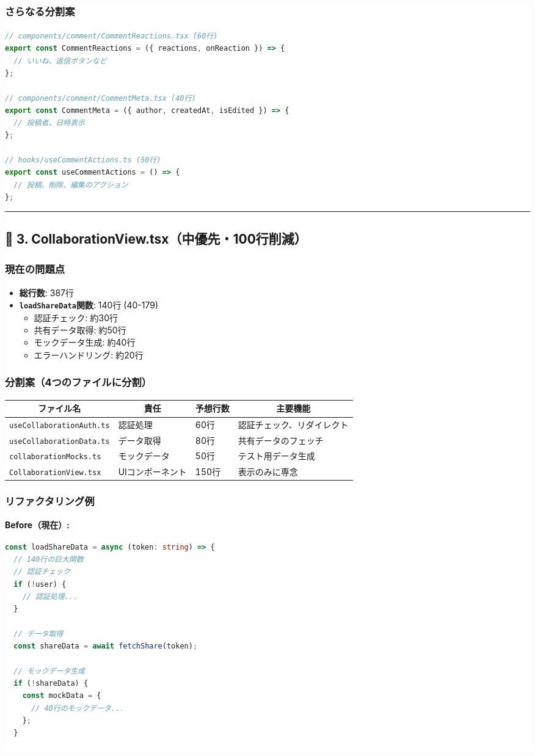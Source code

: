 ### さらなる分割案
```typescript
// components/comment/CommentReactions.tsx (60行)
export const CommentReactions = ({ reactions, onReaction }) => {
  // いいね、返信ボタンなど
};

// components/comment/CommentMeta.tsx (40行)
export const CommentMeta = ({ author, createdAt, isEdited }) => {
  // 投稿者、日時表示
};

// hooks/useCommentActions.ts (50行)
export const useCommentActions = () => {
  // 投稿、削除、編集のアクション
};
```

---

## 🔧 3. CollaborationView.tsx（中優先・100行削減）

### 現在の問題点
- **総行数**: 387行
- **`loadShareData`関数**: 140行 (40-179)
  - 認証チェック: 約30行
  - 共有データ取得: 約50行
  - モックデータ生成: 約40行
  - エラーハンドリング: 約20行

### 分割案（4つのファイルに分割）

| ファイル名 | 責任 | 予想行数 | 主要機能 |
|------------|------|----------|----------|
| `useCollaborationAuth.ts` | 認証処理 | 60行 | 認証チェック、リダイレクト |
| `useCollaborationData.ts` | データ取得 | 80行 | 共有データのフェッチ |
| `collaborationMocks.ts` | モックデータ | 50行 | テスト用データ生成 |
| `CollaborationView.tsx` | UIコンポーネント | 150行 | 表示のみに専念 |

### リファクタリング例

**Before（現在）:**
```typescript
const loadShareData = async (token: string) => {
  // 140行の巨大関数
  // 認証チェック
  if (!user) {
    // 認証処理...
  }
  
  // データ取得
  const shareData = await fetchShare(token);
  
  // モックデータ生成
  if (!shareData) {
    const mockData = {
      // 40行のモックデータ...
    };
  }
  
```